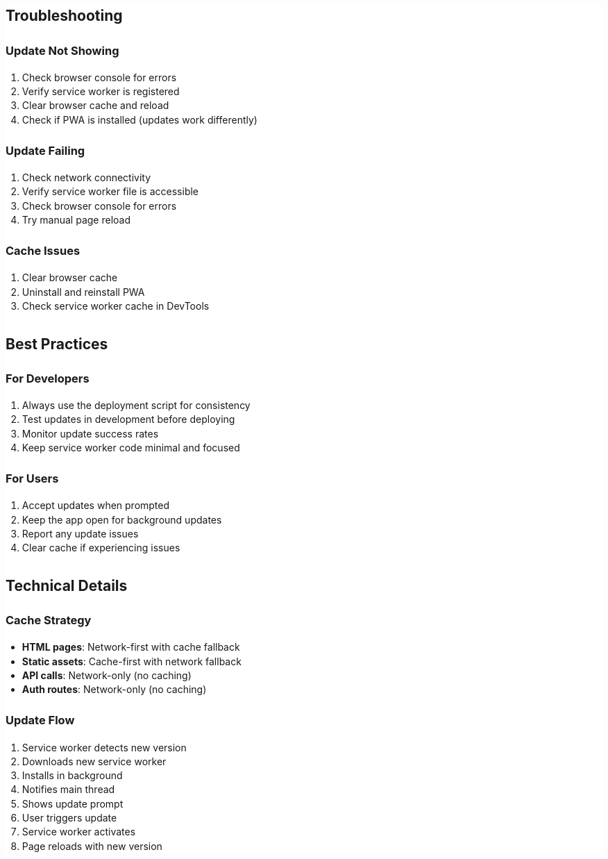 ## Troubleshooting

### Update Not Showing
1. Check browser console for errors
2. Verify service worker is registered
3. Clear browser cache and reload
4. Check if PWA is installed (updates work differently)

### Update Failing
1. Check network connectivity
2. Verify service worker file is accessible
3. Check browser console for errors
4. Try manual page reload

### Cache Issues
1. Clear browser cache
2. Uninstall and reinstall PWA
3. Check service worker cache in DevTools

## Best Practices

### For Developers
1. Always use the deployment script for consistency
2. Test updates in development before deploying
3. Monitor update success rates
4. Keep service worker code minimal and focused

### For Users
1. Accept updates when prompted
2. Keep the app open for background updates
3. Report any update issues
4. Clear cache if experiencing issues

## Technical Details

### Cache Strategy
- **HTML pages**: Network-first with cache fallback
- **Static assets**: Cache-first with network fallback
- **API calls**: Network-only (no caching)
- **Auth routes**: Network-only (no caching)

### Update Flow
1. Service worker detects new version
2. Downloads new service worker
3. Installs in background
4. Notifies main thread
5. Shows update prompt
6. User triggers update
7. Service worker activates
8. Page reloads with new version
